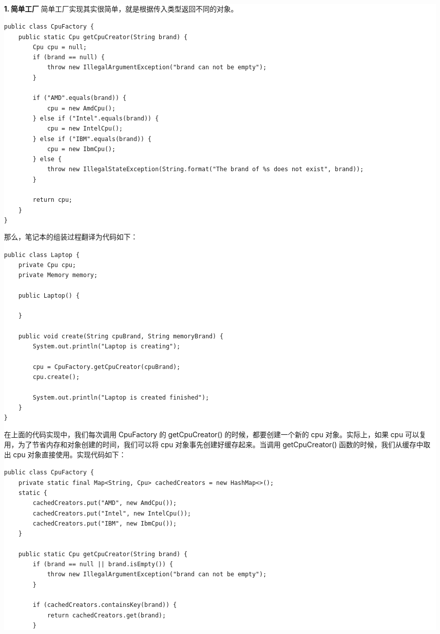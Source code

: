 **1. 简单工厂**
简单工厂实现其实很简单，就是根据传入类型返回不同的对象。
```
public class CpuFactory {
    public static Cpu getCpuCreator(String brand) {
        Cpu cpu = null;
        if (brand == null) {
            throw new IllegalArgumentException("brand can not be empty");
        }

        if ("AMD".equals(brand)) {
            cpu = new AmdCpu();
        } else if ("Intel".equals(brand)) {
            cpu = new IntelCpu();
        } else if ("IBM".equals(brand)) {
            cpu = new IbmCpu();
        } else {
            throw new IllegalStateException(String.format("The brand of %s does not exist", brand));
        }

        return cpu;
    }
}
```
那么，笔记本的组装过程翻译为代码如下：
```
public class Laptop {
    private Cpu cpu;
    private Memory memory;

    public Laptop() {

    }

    public void create(String cpuBrand, String memoryBrand) {
        System.out.println("Laptop is creating");

        cpu = CpuFactory.getCpuCreator(cpuBrand);
        cpu.create();

        System.out.println("Laptop is created finished");
    }
}
```
在上面的代码实现中，我们每次调用 CpuFactory 的 getCpuCreator() 的时候，都要创建一个新的 cpu 对象。实际上，如果 cpu 可以复用，为了节省内存和对象创建的时间，我们可以将 cpu 对象事先创建好缓存起来。当调用 getCpuCreator() 函数的时候，我们从缓存中取出 cpu 对象直接使用。实现代码如下：
```
public class CpuFactory {
    private static final Map<String, Cpu> cachedCreators = new HashMap<>();
    static {
        cachedCreators.put("AMD", new AmdCpu());
        cachedCreators.put("Intel", new IntelCpu());
        cachedCreators.put("IBM", new IbmCpu());
    }

    public static Cpu getCpuCreator(String brand) {
        if (brand == null || brand.isEmpty()) {
            throw new IllegalArgumentException("brand can not be empty");
        }

        if (cachedCreators.containsKey(brand)) {
            return cachedCreators.get(brand);
        }

```